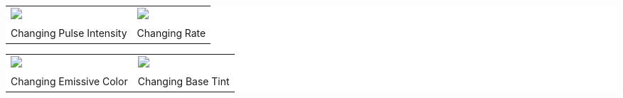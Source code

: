 <table border="0">
 <tr>
    <td><a href="../files/PulseIntensity.gif" data-lightbox="parameters" data-title="Changing Pulse Intensity"><img src="../files/PulseIntensity.gif" style="width:100%"></a></td>
    <td><a href="../files/Rate.gif" data-lightbox="parameters" data-title="Changing Rate"><img src="../files/Rate.gif" style="width:100%"></a></td>
 </tr>
 <tr>
    <td>Changing Pulse Intensity</td>
    <td>Changing Rate</td>
 </tr>
</table>

<table border="0">
 <tr>
    <td><a href="../files/EmissiveColor.gif" data-lightbox="parameters" data-title="Changing Emissive Color"><img src="../files/EmissiveColor.gif" style="width:100%"></a></td>
    <td><a href="../files/BaseTint.gif" data-lightbox="parameters" data-title="Changing Base Tint"><img src="../files/BaseTint.gif" style="width:100%"></a></td>
 </tr>
 <tr>
    <td>Changing Emissive Color</td>
    <td>Changing Base Tint</td>
 </tr>
</table>
